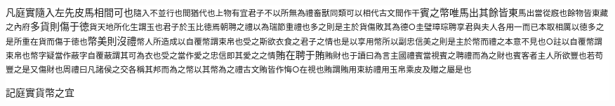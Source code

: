 
凡庭實隨入左先皮馬相間可也<small>隨入不並行也間猶代也上物有宜君子不以所無為禮畜獸同類可以相代古文間作干</small>賓之幣唯馬出其餘皆東<small>馬出當從廐也餘物皆東藏之內府</small>多貨則傷于徳<small>貨天地所化生謂玉也君子於玉比徳焉朝聘之禮以為瑞節重禮也多之則是主於貨傷敗其為德○圭璧璋琮聘享君與夫人各用一而已本取相厲以徳多之是所重在貨而傷于徳也</small>幣美則沒禮<small>幣人所造成以自覆幣謂束帛也受之斯欲衣食之君子之情也是以享用幣所以副忠信美之則是主於幣而禮之本意不見也○註以自覆幣謂束帛也幣字疑當作蔽字自覆蔽謂其可為衣也受之當作愛之忠信即其愛之之情</small>賄在聘于賄<small>賄財也于讀曰為言主國禮賓當視賓之聘禮而為之財也賓客者主人所欲豐也若苟豐之是又傷財也周禮曰凡諸侯之交各稱其邦而為之幣以其幣為之禮古文賄皆作悔○在視也賄謂賄用束紡禮用玉帛乘皮及贈之屬是也</small>


記庭實貨幣之宜



